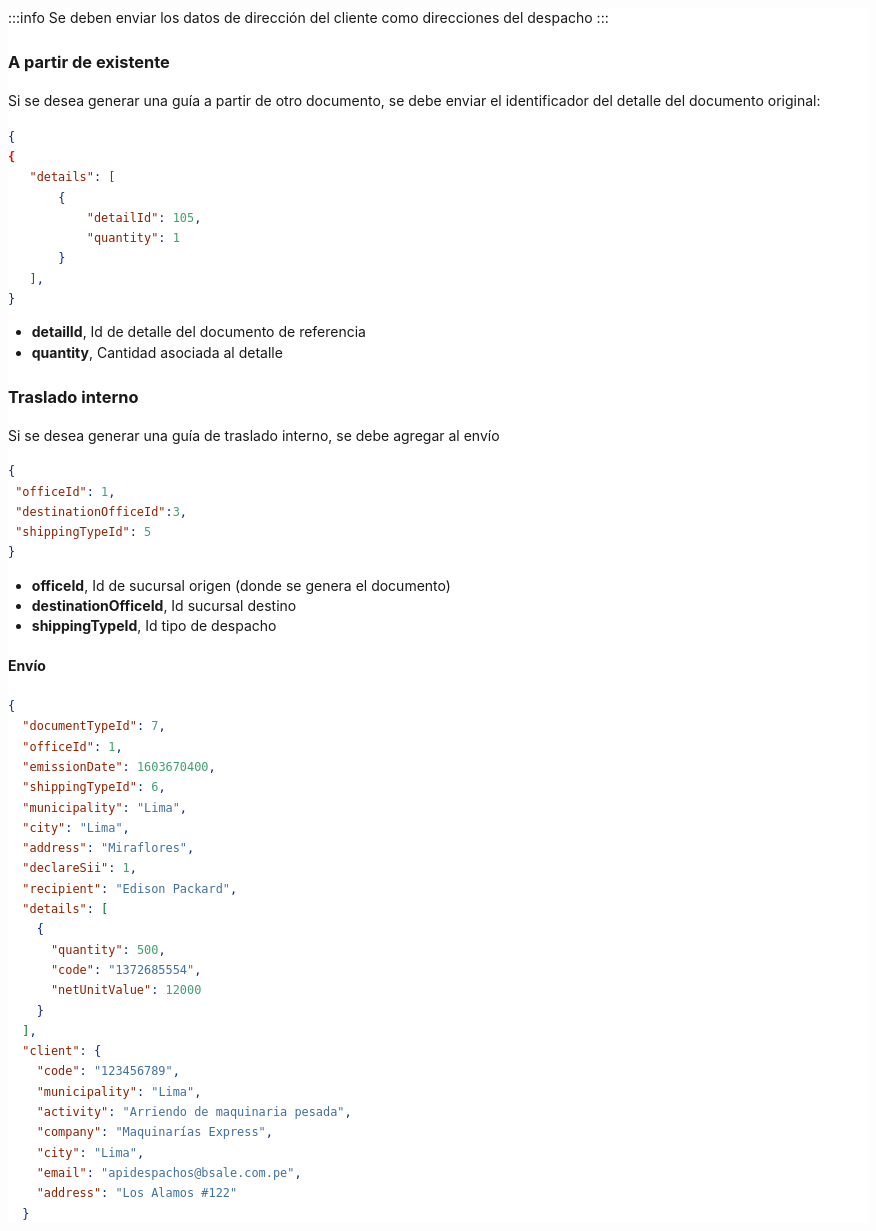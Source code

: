 :::info
Se deben enviar los datos de dirección del cliente como direcciones del despacho
:::

### A partir de existente
Si se desea generar una guía a partir de otro documento, se debe enviar el identificador del detalle del documento original:

```json "
{
{
   "details": [
       {
           "detailId": 105,
           "quantity": 1
       }
   ],
}
```

- **detailId**, Id de detalle del documento de referencia
- **quantity**, Cantidad asociada al detalle

### Traslado interno
Si se desea generar una guía de traslado interno, se debe agregar al envío

```json 
{
 "officeId": 1,
 "destinationOfficeId":3,
 "shippingTypeId": 5
}
```

- **officeId**, Id de sucursal origen (donde se genera el documento)
- **destinationOfficeId**, Id sucursal destino
- **shippingTypeId**, Id tipo de despacho

#### Envío
```json title="POST /shippings.json"
{
  "documentTypeId": 7,
  "officeId": 1,
  "emissionDate": 1603670400,
  "shippingTypeId": 6,
  "municipality": "Lima",
  "city": "Lima",
  "address": "Miraflores",
  "declareSii": 1,
  "recipient": "Edison Packard",
  "details": [
    {
      "quantity": 500,
      "code": "1372685554",
      "netUnitValue": 12000
    }
  ],
  "client": {
    "code": "123456789",
    "municipality": "Lima",
    "activity": "Arriendo de maquinaria pesada",
    "company": "Maquinarías Express",
    "city": "Lima",
    "email": "apidespachos@bsale.com.pe",
    "address": "Los Alamos #122"
  }
```